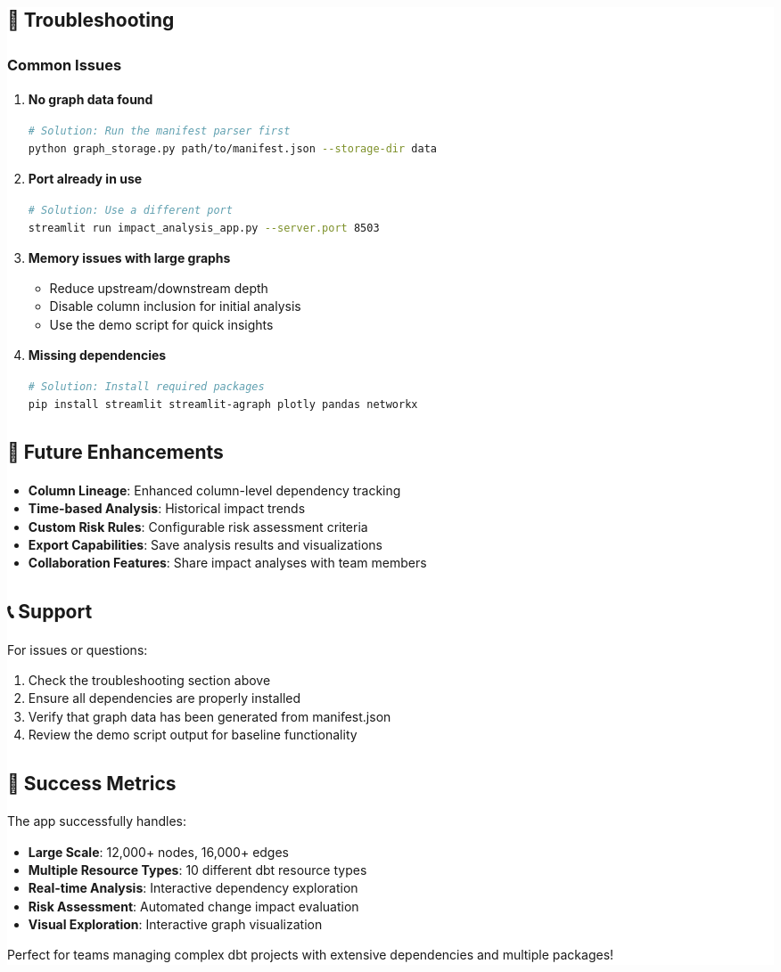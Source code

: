 ## 🐛 Troubleshooting

### Common Issues

1. **No graph data found**
   ```bash
   # Solution: Run the manifest parser first
   python graph_storage.py path/to/manifest.json --storage-dir data
   ```

2. **Port already in use**
   ```bash
   # Solution: Use a different port
   streamlit run impact_analysis_app.py --server.port 8503
   ```

3. **Memory issues with large graphs**
   - Reduce upstream/downstream depth
   - Disable column inclusion for initial analysis
   - Use the demo script for quick insights

4. **Missing dependencies**
   ```bash
   # Solution: Install required packages
   pip install streamlit streamlit-agraph plotly pandas networkx
   ```

## 🔮 Future Enhancements

- **Column Lineage**: Enhanced column-level dependency tracking
- **Time-based Analysis**: Historical impact trends
- **Custom Risk Rules**: Configurable risk assessment criteria
- **Export Capabilities**: Save analysis results and visualizations
- **Collaboration Features**: Share impact analyses with team members

## 📞 Support

For issues or questions:
1. Check the troubleshooting section above
2. Ensure all dependencies are properly installed
3. Verify that graph data has been generated from manifest.json
4. Review the demo script output for baseline functionality

## 🎉 Success Metrics

The app successfully handles:
- **Large Scale**: 12,000+ nodes, 16,000+ edges
- **Multiple Resource Types**: 10 different dbt resource types
- **Real-time Analysis**: Interactive dependency exploration
- **Risk Assessment**: Automated change impact evaluation
- **Visual Exploration**: Interactive graph visualization

Perfect for teams managing complex dbt projects with extensive dependencies and multiple packages!